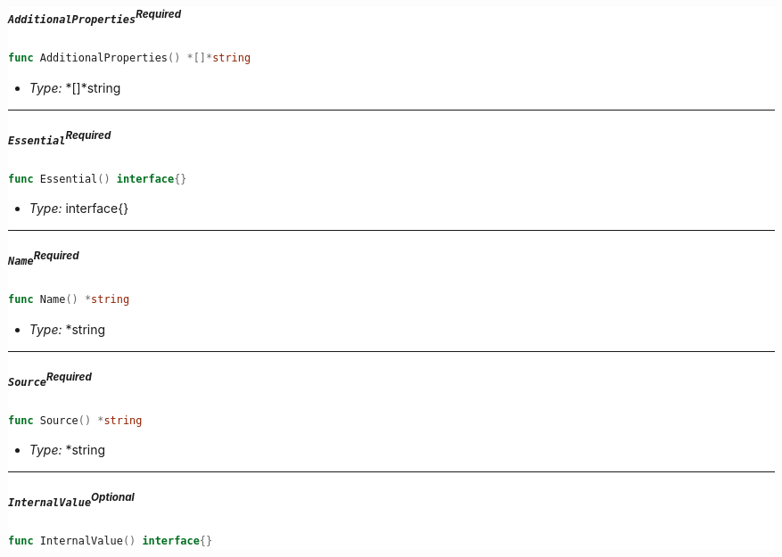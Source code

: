 ##### `AdditionalProperties`<sup>Required</sup> <a name="AdditionalProperties" id="@cdktf/provider-azuread.applicationOptionalClaims.ApplicationOptionalClaimsAccessTokenAOutputReference.property.additionalProperties"></a>

```go
func AdditionalProperties() *[]*string
```

- *Type:* *[]*string

---

##### `Essential`<sup>Required</sup> <a name="Essential" id="@cdktf/provider-azuread.applicationOptionalClaims.ApplicationOptionalClaimsAccessTokenAOutputReference.property.essential"></a>

```go
func Essential() interface{}
```

- *Type:* interface{}

---

##### `Name`<sup>Required</sup> <a name="Name" id="@cdktf/provider-azuread.applicationOptionalClaims.ApplicationOptionalClaimsAccessTokenAOutputReference.property.name"></a>

```go
func Name() *string
```

- *Type:* *string

---

##### `Source`<sup>Required</sup> <a name="Source" id="@cdktf/provider-azuread.applicationOptionalClaims.ApplicationOptionalClaimsAccessTokenAOutputReference.property.source"></a>

```go
func Source() *string
```

- *Type:* *string

---

##### `InternalValue`<sup>Optional</sup> <a name="InternalValue" id="@cdktf/provider-azuread.applicationOptionalClaims.ApplicationOptionalClaimsAccessTokenAOutputReference.property.internalValue"></a>

```go
func InternalValue() interface{}
```
